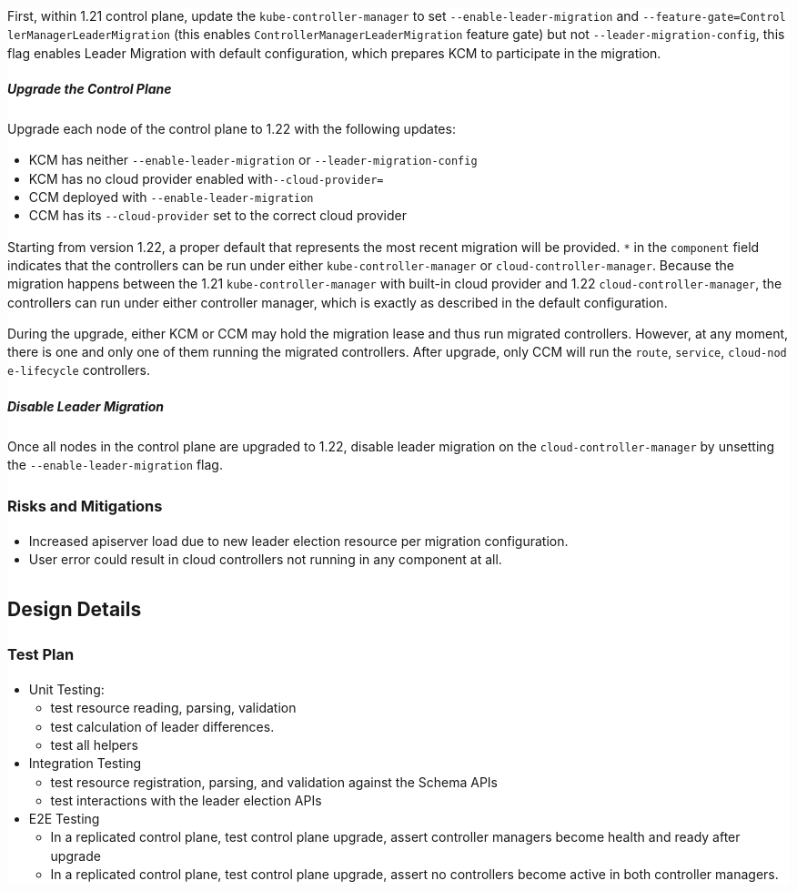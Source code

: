 First, within 1.21 control plane, update the `kube-controller-manager` to set `--enable-leader-migration`
and `--feature-gate=ControllerManagerLeaderMigration` (this enables `ControllerManagerLeaderMigration` feature gate) but
not `--leader-migration-config`, this flag enables Leader Migration with default configuration, which prepares KCM to
participate in the migration.

##### Upgrade the Control Plane

Upgrade each node of the control plane to 1.22 with the following updates:

- KCM has neither `--enable-leader-migration` or `--leader-migration-config`
- KCM has no cloud provider enabled with`--cloud-provider=`
- CCM deployed with `--enable-leader-migration`
- CCM has its `--cloud-provider` set to the correct cloud provider

Starting from version 1.22, a proper default that represents the most recent migration will be provided.
`*` in the `component` field indicates that the controllers can be run under either `kube-controller-manager` or `cloud-controller-manager`. Because the migration happens between
the 1.21 `kube-controller-manager` with built-in cloud provider and 1.22 `cloud-controller-manager`, the controllers
can run under either controller manager, which is exactly as described in the default configuration.

During the upgrade, either KCM or CCM may hold the migration lease and thus run migrated controllers.
However, at any moment, there is one and only one of them running the migrated controllers.
After upgrade, only CCM will run the `route`, `service`, `cloud-node-lifecycle` controllers.

##### Disable Leader Migration

Once all nodes in the control plane are upgraded to 1.22, disable leader migration on the `cloud-controller-manager` by
unsetting the `--enable-leader-migration` flag.

### Risks and Mitigations

* Increased apiserver load due to new leader election resource per migration configuration.
* User error could result in cloud controllers not running in any component at all.

## Design Details

### Test Plan

- Unit Testing:
  - test resource reading, parsing, validation
  - test calculation of leader differences.
  - test all helpers
- Integration Testing
  - test resource registration, parsing, and validation against the Schema APIs
  - test interactions with the leader election APIs
- E2E Testing
  - In a replicated control plane, test control plane upgrade, assert controller managers
    become health and ready after upgrade
  - In a replicated control plane, test control plane upgrade, assert no controllers
    become active in both controller managers.
